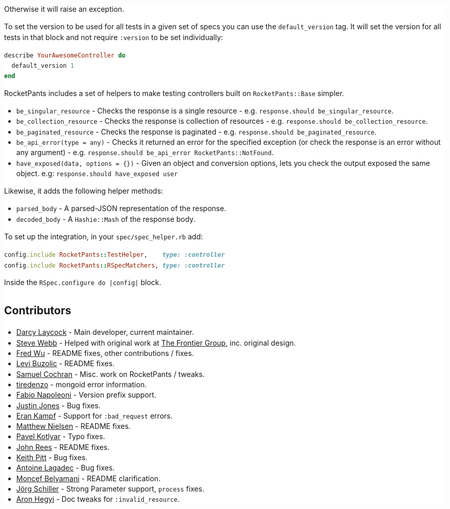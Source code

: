 Otherwise it will raise an exception.

To set the version to be used for all tests in a given set of specs you can use the `default_version` tag. It will set the version for all tests in that block and not require `:version` to be set individually:

```ruby
describe YourAwesomeController do
  default_version 1
end
```

RocketPants includes a set of helpers to make testing controllers built on `RocketPants::Base` simpler.

* `be_singular_resource` - Checks the response is a single resource - e.g. `response.should be_singular_resource`.
* `be_collection_resource` - Checks the response is collection of resources - e.g. `response.should be_collection_resource`.
* `be_paginated_resource` - Checks the response is paginated - e.g. `response.should be_paginated_resource`.
* `be_api_error(type = any)` - Checks it returned an error for the specified exception (or check the response is an error without any argument) - e.g. `response.should be_api_error RocketPants::NotFound`.
* `have_exposed(data, options = {})` - Given an object and conversion options, lets you check the output exposed the same object. e.g: `response.should have_exposed user`

Likewise, it adds the following helper methods:

- `parsed_body` - A parsed-JSON representation of the response.
- `decoded_body` - A `Hashie::Mash` of the response body.

To set up the integration, in your `spec/spec_helper.rb` add:

```ruby
config.include RocketPants::TestHelper,    type: :controller
config.include RocketPants::RSpecMatchers, type: :controller
```

Inside the `RSpec.configure do |config|` block.

## Contributors

- [Darcy Laycock](https://github.com/Sutto) - Main developer, current maintainer.
- [Steve Webb](https://github.com/swebb) - Helped with original work at [The Frontier Group](https://github.com/thefrontiergroup), inc. original design.
- [Fred Wu](https://github.com/fredwu) - README fixes, other contributions / fixes.
- [Levi Buzolic](https://github.com/levibuzolic) - README fixes.
- [Samuel Cochran](https://github.com/sj26) - Misc. work on RocketPants / tweaks.
- [tiredenzo](https://github.com/tiredenzo) - mongoid error information.
- [Fabio Napoleoni](https://github.com/fabn) - Version prefix support.
- [Justin Jones](https://github.com/nagash) - Bug fixes.
- [Eran Kampf](https://github.com/ekampf) - Support for `:bad_request` errors.
- [Matthew Nielsen](https://github.com/xunker) - README fixes.
- [Pavel Kotlyar](https://github.com/paxer) - Typo fixes.
- [John Rees](https://github.com/johnrees) - README fixes.
- [Keith Pitt](https://github.com/keithpitt) - Bug fixes.
- [Antoine Lagadec](https://github.com/oakho) - Bug fixes.
- [Moncef Belyamani](https://github.com/monfresh) - README clarification.
- [Jörg Schiller](https://github.com/joergschiller) - Strong Parameter support, `process` fixes.
- [Aron Hegyi](https://github.com/ahegyi) - Doc tweaks for `:invalid_resource`.
